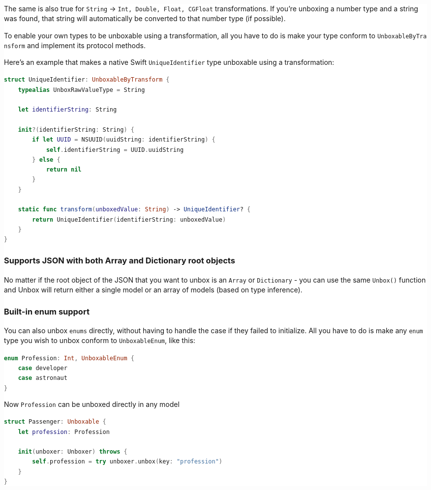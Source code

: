 The same is also true for `String` -> `Int, Double, Float, CGFloat` transformations. If you’re unboxing a number type and a string was found, that string will automatically be converted to that number type (if possible).

To enable your own types to be unboxable using a transformation, all you have to do is make your type conform to `UnboxableByTransform` and implement its protocol methods.

Here’s an example that makes a native Swift `UniqueIdentifier` type unboxable using a transformation:

```swift
struct UniqueIdentifier: UnboxableByTransform {
    typealias UnboxRawValueType = String

    let identifierString: String

    init?(identifierString: String) {
        if let UUID = NSUUID(uuidString: identifierString) {
            self.identifierString = UUID.uuidString
        } else {
            return nil
        }
    }

    static func transform(unboxedValue: String) -> UniqueIdentifier? {
        return UniqueIdentifier(identifierString: unboxedValue)
    }
}
```

### Supports JSON with both Array and Dictionary root objects

No matter if the root object of the JSON that you want to unbox is an `Array` or `Dictionary` - you can use the same `Unbox()` function and Unbox will return either a single model or an array of models (based on type inference).

### Built-in enum support

You can also unbox `enums` directly, without having to handle the case if they failed to initialize. All you have to do is make any `enum` type you wish to unbox conform to `UnboxableEnum`, like this:

```swift
enum Profession: Int, UnboxableEnum {
    case developer
    case astronaut
}
```

Now `Profession` can be unboxed directly in any model

```swift
struct Passenger: Unboxable {
    let profession: Profession

    init(unboxer: Unboxer) throws {
        self.profession = try unboxer.unbox(key: "profession")
    }
}
```

